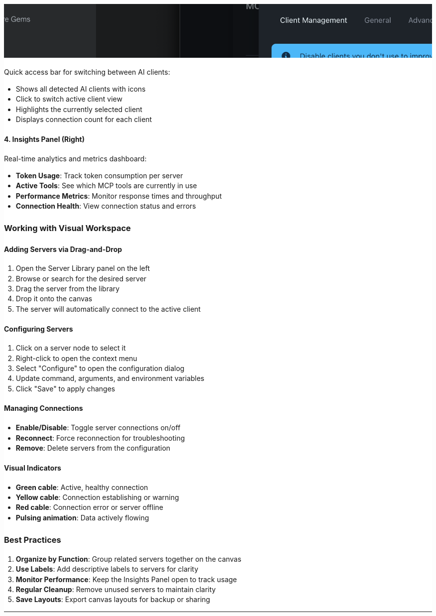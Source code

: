 ![Client Dock](userguide/visual-workspace-client-dock.png)

Quick access bar for switching between AI clients:
- Shows all detected AI clients with icons
- Click to switch active client view
- Highlights the currently selected client
- Displays connection count for each client

#### 4. Insights Panel (Right)
Real-time analytics and metrics dashboard:
- **Token Usage**: Track token consumption per server
- **Active Tools**: See which MCP tools are currently in use
- **Performance Metrics**: Monitor response times and throughput
- **Connection Health**: View connection status and errors

### Working with Visual Workspace

#### Adding Servers via Drag-and-Drop
1. Open the Server Library panel on the left
2. Browse or search for the desired server
3. Drag the server from the library
4. Drop it onto the canvas
5. The server will automatically connect to the active client

#### Configuring Servers
1. Click on a server node to select it
2. Right-click to open the context menu
3. Select "Configure" to open the configuration dialog
4. Update command, arguments, and environment variables
5. Click "Save" to apply changes

#### Managing Connections
- **Enable/Disable**: Toggle server connections on/off
- **Reconnect**: Force reconnection for troubleshooting
- **Remove**: Delete servers from the configuration

#### Visual Indicators
- **Green cable**: Active, healthy connection
- **Yellow cable**: Connection establishing or warning
- **Red cable**: Connection error or server offline
- **Pulsing animation**: Data actively flowing

### Best Practices

1. **Organize by Function**: Group related servers together on the canvas
2. **Use Labels**: Add descriptive labels to servers for clarity
3. **Monitor Performance**: Keep the Insights Panel open to track usage
4. **Regular Cleanup**: Remove unused servers to maintain clarity
5. **Save Layouts**: Export canvas layouts for backup or sharing

---